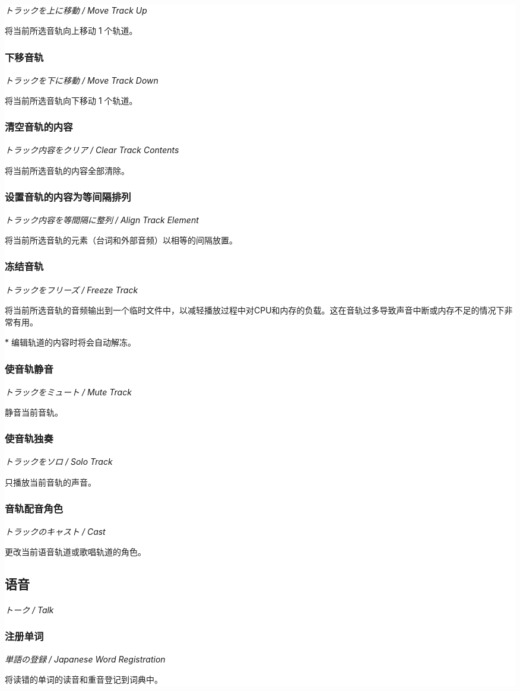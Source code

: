 *トラックを上に移動 / Move Track Up*

将当前所选音轨向上移动 1 个轨道。

### 下移音轨

*トラックを下に移動 / Move Track Down*

将当前所选音轨向下移动 1 个轨道。

### 清空音轨的内容

*トラック内容をクリア / Clear Track Contents*

将当前所选音轨的内容全部清除。

### 设置音轨的内容为等间隔排列

*トラック内容を等間隔に整列 / Align Track Element*

将当前所选音轨的元素（台词和外部音频）以相等的间隔放置。

### 冻结音轨

*トラックをフリーズ / Freeze Track*

将当前所选音轨的音频输出到一个临时文件中，以减轻播放过程中对CPU和内存的负载。这在音轨过多导致声音中断或内存不足的情况下非常有用。

\* 编辑轨道的内容时将会自动解冻。

### 使音轨静音

*トラックをミュート / Mute Track*

静音当前音轨。

### 使音轨独奏

*トラックをソロ / Solo Track*

只播放当前音轨的声音。

### 音轨配音角色

*トラックのキャスト / Cast*

更改当前语音轨道或歌唱轨道的角色。

## 语音

*トーク / Talk*

### 注册单词

*単語の登録 / Japanese Word Registration*

将读错的单词的读音和重音登记到词典中。
